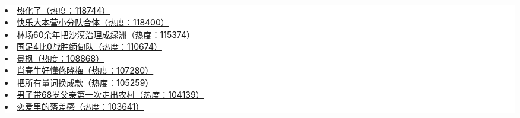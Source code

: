 <li>
<a href="https://s.weibo.com/weibo?q=%23%E7%83%AD%E5%8C%96%E4%BA%86%23" target="weibo">
热化了（热度：118744）
</a>
</li>

<li>
<a href="https://s.weibo.com/weibo?q=%23%E5%BF%AB%E4%B9%90%E5%A4%A7%E6%9C%AC%E8%90%A5%E5%B0%8F%E5%88%86%E9%98%9F%E5%90%88%E4%BD%93%23" target="weibo">
快乐大本营小分队合体（热度：118400）
</a>
</li>

<li>
<a href="https://s.weibo.com/weibo?q=%23%E6%9E%97%E5%9C%BA60%E4%BD%99%E5%B9%B4%E6%8A%8A%E6%B2%99%E6%BC%A0%E6%B2%BB%E7%90%86%E6%88%90%E7%BB%BF%E6%B4%B2%23" target="weibo">
林场60余年把沙漠治理成绿洲（热度：115374）
</a>
</li>

<li>
<a href="https://s.weibo.com/weibo?q=%23%E5%9B%BD%E8%B6%B34%E6%AF%940%E6%88%98%E8%83%9C%E7%BC%85%E7%94%B8%E9%98%9F%23" target="weibo">
国足4比0战胜缅甸队（热度：110674）
</a>
</li>

<li>
<a href="https://s.weibo.com/weibo?q=%23%E6%99%AF%E6%9E%AB%23" target="weibo">
景枫（热度：108868）
</a>
</li>

<li>
<a href="https://s.weibo.com/weibo?q=%23%E8%82%96%E6%98%A5%E7%94%9F%E5%A5%BD%E6%87%82%E4%BD%9F%E6%99%93%E6%A2%85%23" target="weibo">
肖春生好懂佟晓梅（热度：107280）
</a>
</li>

<li>
<a href="https://s.weibo.com/weibo?q=%23%E6%8A%8A%E6%89%80%E6%9C%89%E9%87%8F%E8%AF%8D%E6%8D%A2%E6%88%90%E6%AC%BE%23" target="weibo">
把所有量词换成款（热度：105259）
</a>
</li>

<li>
<a href="https://s.weibo.com/weibo?q=%23%E7%94%B7%E5%AD%90%E5%B8%A668%E5%B2%81%E7%88%B6%E4%BA%B2%E7%AC%AC%E4%B8%80%E6%AC%A1%E8%B5%B0%E5%87%BA%E5%86%9C%E6%9D%91%23" target="weibo">
男子带68岁父亲第一次走出农村（热度：104139）
</a>
</li>

<li>
<a href="https://s.weibo.com/weibo?q=%23%E6%81%8B%E7%88%B1%E9%87%8C%E7%9A%84%E8%90%BD%E5%B7%AE%E6%84%9F%23" target="weibo">
恋爱里的落差感（热度：103641）
</a>
</li>
